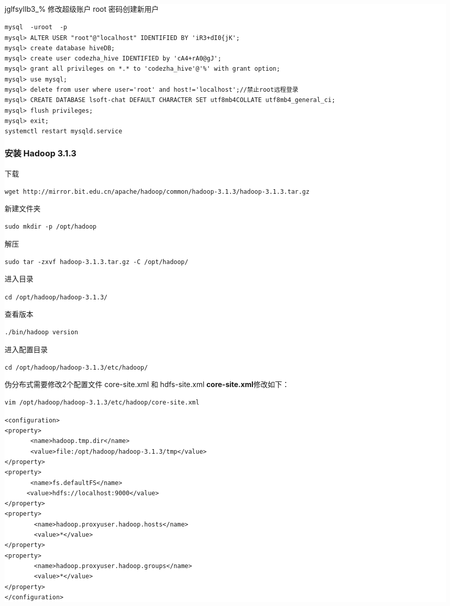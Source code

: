 jglfsylIb3_%
修改超级账户 root 密码创建新用户
```
mysql  -uroot  -p
mysql> ALTER USER "root"@"localhost" IDENTIFIED BY 'iR3+dI0{jK';
mysql> create database hiveDB;
mysql> create user codezha_hive IDENTIFIED by 'cA4+rA0@gJ';
mysql> grant all privileges on *.* to 'codezha_hive'@'%' with grant option;
mysql> use mysql;
mysql> delete from user where user='root' and host!='localhost';//禁止root远程登录
mysql> CREATE DATABASE lsoft-chat DEFAULT CHARACTER SET utf8mb4COLLATE utf8mb4_general_ci;
mysql> flush privileges;
mysql> exit;
systemctl restart mysqld.service
```

### 安装 Hadoop 3.1.3


下载
```
wget http://mirror.bit.edu.cn/apache/hadoop/common/hadoop-3.1.3/hadoop-3.1.3.tar.gz
```
新建文件夹
```
sudo mkdir -p /opt/hadoop
```
解压
```
sudo tar -zxvf hadoop-3.1.3.tar.gz -C /opt/hadoop/
```
进入目录
```
cd /opt/hadoop/hadoop-3.1.3/
```
查看版本
```
./bin/hadoop version
```
进入配置目录
```
cd /opt/hadoop/hadoop-3.1.3/etc/hadoop/
```
伪分布式需要修改2个配置文件 core-site.xml 和 hdfs-site.xml
**core-site.xml**修改如下：
```
vim /opt/hadoop/hadoop-3.1.3/etc/hadoop/core-site.xml
```
```
<configuration>
<property>
       <name>hadoop.tmp.dir</name>
       <value>file:/opt/hadoop/hadoop-3.1.3/tmp</value>
</property>
<property>
       <name>fs.defaultFS</name>
      <value>hdfs://localhost:9000</value>
</property>
<property>
        <name>hadoop.proxyuser.hadoop.hosts</name>
        <value>*</value>
</property>
<property>
        <name>hadoop.proxyuser.hadoop.groups</name>
        <value>*</value>
</property>
</configuration>
```